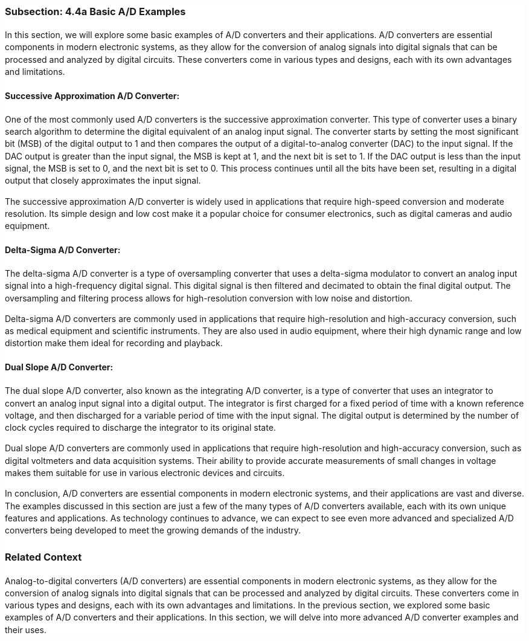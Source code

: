 ### Subsection: 4.4a Basic A/D Examples

In this section, we will explore some basic examples of A/D converters and their applications. A/D converters are essential components in modern electronic systems, as they allow for the conversion of analog signals into digital signals that can be processed and analyzed by digital circuits. These converters come in various types and designs, each with its own advantages and limitations.

#### Successive Approximation A/D Converter:

One of the most commonly used A/D converters is the successive approximation converter. This type of converter uses a binary search algorithm to determine the digital equivalent of an analog input signal. The converter starts by setting the most significant bit (MSB) of the digital output to 1 and then compares the output of a digital-to-analog converter (DAC) to the input signal. If the DAC output is greater than the input signal, the MSB is kept at 1, and the next bit is set to 1. If the DAC output is less than the input signal, the MSB is set to 0, and the next bit is set to 0. This process continues until all the bits have been set, resulting in a digital output that closely approximates the input signal.

The successive approximation A/D converter is widely used in applications that require high-speed conversion and moderate resolution. Its simple design and low cost make it a popular choice for consumer electronics, such as digital cameras and audio equipment.

#### Delta-Sigma A/D Converter:

The delta-sigma A/D converter is a type of oversampling converter that uses a delta-sigma modulator to convert an analog input signal into a high-frequency digital signal. This digital signal is then filtered and decimated to obtain the final digital output. The oversampling and filtering process allows for high-resolution conversion with low noise and distortion.

Delta-sigma A/D converters are commonly used in applications that require high-resolution and high-accuracy conversion, such as medical equipment and scientific instruments. They are also used in audio equipment, where their high dynamic range and low distortion make them ideal for recording and playback.

#### Dual Slope A/D Converter:

The dual slope A/D converter, also known as the integrating A/D converter, is a type of converter that uses an integrator to convert an analog input signal into a digital output. The integrator is first charged for a fixed period of time with a known reference voltage, and then discharged for a variable period of time with the input signal. The digital output is determined by the number of clock cycles required to discharge the integrator to its original state.

Dual slope A/D converters are commonly used in applications that require high-resolution and high-accuracy conversion, such as digital voltmeters and data acquisition systems. Their ability to provide accurate measurements of small changes in voltage makes them suitable for use in various electronic devices and circuits.

In conclusion, A/D converters are essential components in modern electronic systems, and their applications are vast and diverse. The examples discussed in this section are just a few of the many types of A/D converters available, each with its own unique features and applications. As technology continues to advance, we can expect to see even more advanced and specialized A/D converters being developed to meet the growing demands of the industry.


### Related Context
Analog-to-digital converters (A/D converters) are essential components in modern electronic systems, as they allow for the conversion of analog signals into digital signals that can be processed and analyzed by digital circuits. These converters come in various types and designs, each with its own advantages and limitations. In the previous section, we explored some basic examples of A/D converters and their applications. In this section, we will delve into more advanced A/D converter examples and their uses.
